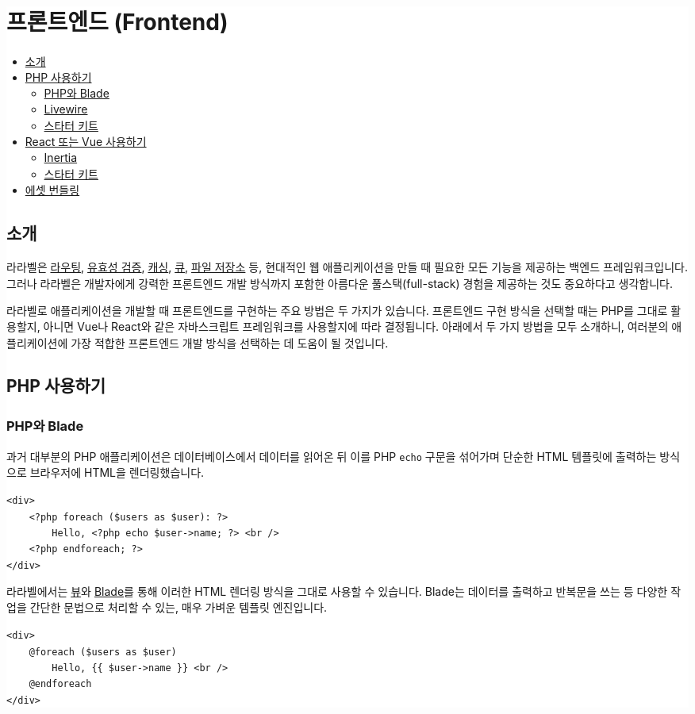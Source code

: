 # 프론트엔드 (Frontend)

- [소개](#introduction)
- [PHP 사용하기](#using-php)
    - [PHP와 Blade](#php-and-blade)
    - [Livewire](#livewire)
    - [스타터 키트](#php-starter-kits)
- [React 또는 Vue 사용하기](#using-react-or-vue)
    - [Inertia](#inertia)
    - [스타터 키트](#inertia-starter-kits)
- [에셋 번들링](#bundling-assets)

<a name="introduction"></a>
## 소개

라라벨은 [라우팅](/docs/{{version}}/routing), [유효성 검증](/docs/{{version}}/validation), [캐싱](/docs/{{version}}/cache), [큐](/docs/{{version}}/queues), [파일 저장소](/docs/{{version}}/filesystem) 등, 현대적인 웹 애플리케이션을 만들 때 필요한 모든 기능을 제공하는 백엔드 프레임워크입니다. 그러나 라라벨은 개발자에게 강력한 프론트엔드 개발 방식까지 포함한 아름다운 풀스택(full-stack) 경험을 제공하는 것도 중요하다고 생각합니다.

라라벨로 애플리케이션을 개발할 때 프론트엔드를 구현하는 주요 방법은 두 가지가 있습니다. 프론트엔드 구현 방식을 선택할 때는 PHP를 그대로 활용할지, 아니면 Vue나 React와 같은 자바스크립트 프레임워크를 사용할지에 따라 결정됩니다. 아래에서 두 가지 방법을 모두 소개하니, 여러분의 애플리케이션에 가장 적합한 프론트엔드 개발 방식을 선택하는 데 도움이 될 것입니다.

<a name="using-php"></a>
## PHP 사용하기

<a name="php-and-blade"></a>
### PHP와 Blade

과거 대부분의 PHP 애플리케이션은 데이터베이스에서 데이터를 읽어온 뒤 이를 PHP `echo` 구문을 섞어가며 단순한 HTML 템플릿에 출력하는 방식으로 브라우저에 HTML을 렌더링했습니다.

```blade
<div>
    <?php foreach ($users as $user): ?>
        Hello, <?php echo $user->name; ?> <br />
    <?php endforeach; ?>
</div>
```

라라벨에서는 [뷰](/docs/{{version}}/views)와 [Blade](/docs/{{version}}/blade)를 통해 이러한 HTML 렌더링 방식을 그대로 사용할 수 있습니다. Blade는 데이터를 출력하고 반복문을 쓰는 등 다양한 작업을 간단한 문법으로 처리할 수 있는, 매우 가벼운 템플릿 엔진입니다.

```blade
<div>
    @foreach ($users as $user)
        Hello, {{ $user->name }} <br />
    @endforeach
</div>
```
